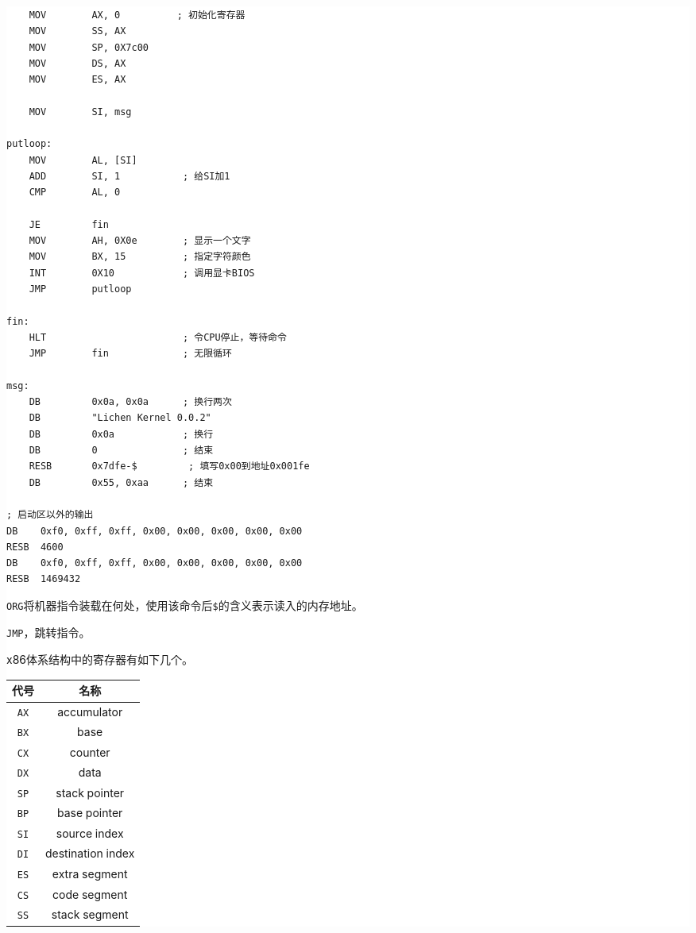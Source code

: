 ```assembly
    MOV        AX, 0          ; 初始化寄存器
    MOV        SS, AX
    MOV        SP, 0X7c00
    MOV        DS, AX
    MOV        ES, AX

    MOV        SI, msg

putloop:
    MOV        AL, [SI]
    ADD        SI, 1           ; 给SI加1
    CMP        AL, 0

    JE         fin
    MOV        AH, 0X0e        ; 显示一个文字
    MOV        BX, 15          ; 指定字符颜色
    INT        0X10            ; 调用显卡BIOS
    JMP        putloop

fin:
    HLT                        ; 令CPU停止，等待命令
    JMP        fin             ; 无限循环

msg:
    DB         0x0a, 0x0a      ; 换行两次
    DB         "Lichen Kernel 0.0.2"
    DB         0x0a            ; 换行
    DB         0               ; 结束
    RESB  	   0x7dfe-$         ; 填写0x00到地址0x001fe
    DB    	   0x55, 0xaa      ; 结束

; 启动区以外的输出
DB    0xf0, 0xff, 0xff, 0x00, 0x00, 0x00, 0x00, 0x00
RESB  4600
DB    0xf0, 0xff, 0xff, 0x00, 0x00, 0x00, 0x00, 0x00
RESB  1469432
```

`ORG`将机器指令装载在何处，使用该命令后`$`的含义表示读入的内存地址。

`JMP`，跳转指令。

x86体系结构中的寄存器有如下几个。

| 代号  |        名称         |
| :---: | :-----------------: |
| `AX`  |     accumulator     |
| `BX`  |        base         |
| `CX`  |       counter       |
| `DX`  |        data         |
| `SP`  |    stack pointer    |
| `BP`  |    base pointer     |
| `SI`  |    source index     |
| `DI`  |  destination index  |
| `ES`  |    extra segment    |
| `CS`  |    code segment     |
| `SS`  |    stack segment    |